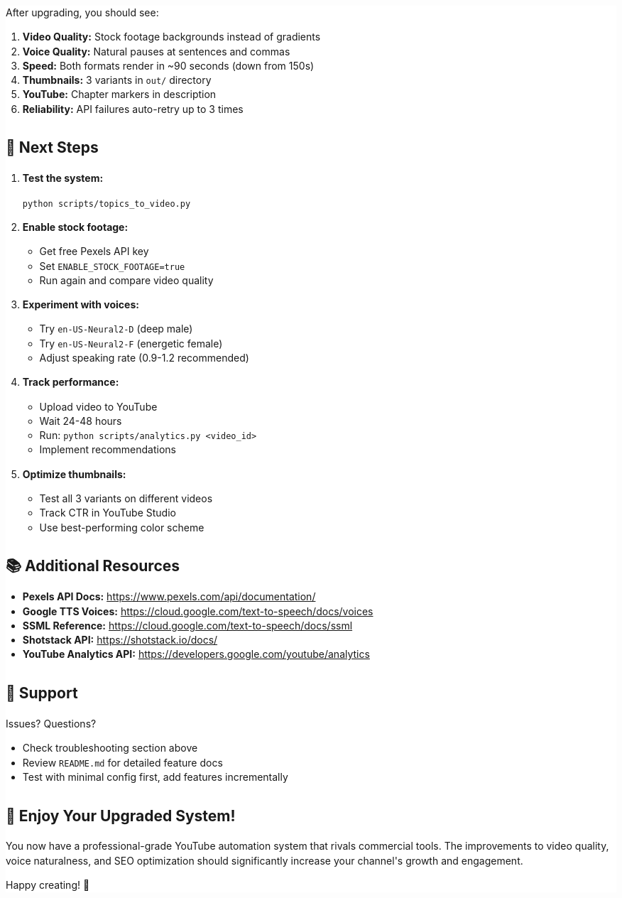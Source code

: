 After upgrading, you should see:

1. **Video Quality:** Stock footage backgrounds instead of gradients
2. **Voice Quality:** Natural pauses at sentences and commas
3. **Speed:** Both formats render in ~90 seconds (down from 150s)
4. **Thumbnails:** 3 variants in `out/` directory
5. **YouTube:** Chapter markers in description
6. **Reliability:** API failures auto-retry up to 3 times

## 🎯 Next Steps

1. **Test the system:**
   ```bash
   python scripts/topics_to_video.py
   ```

2. **Enable stock footage:**
   - Get free Pexels API key
   - Set `ENABLE_STOCK_FOOTAGE=true`
   - Run again and compare video quality

3. **Experiment with voices:**
   - Try `en-US-Neural2-D` (deep male)
   - Try `en-US-Neural2-F` (energetic female)
   - Adjust speaking rate (0.9-1.2 recommended)

4. **Track performance:**
   - Upload video to YouTube
   - Wait 24-48 hours
   - Run: `python scripts/analytics.py <video_id>`
   - Implement recommendations

5. **Optimize thumbnails:**
   - Test all 3 variants on different videos
   - Track CTR in YouTube Studio
   - Use best-performing color scheme

## 📚 Additional Resources

- **Pexels API Docs:** https://www.pexels.com/api/documentation/
- **Google TTS Voices:** https://cloud.google.com/text-to-speech/docs/voices
- **SSML Reference:** https://cloud.google.com/text-to-speech/docs/ssml
- **Shotstack API:** https://shotstack.io/docs/
- **YouTube Analytics API:** https://developers.google.com/youtube/analytics

## 💬 Support

Issues? Questions?
- Check troubleshooting section above
- Review `README.md` for detailed feature docs
- Test with minimal config first, add features incrementally

## 🎊 Enjoy Your Upgraded System!

You now have a professional-grade YouTube automation system that rivals commercial tools. The improvements to video quality, voice naturalness, and SEO optimization should significantly increase your channel's growth and engagement.

Happy creating! 🚀
